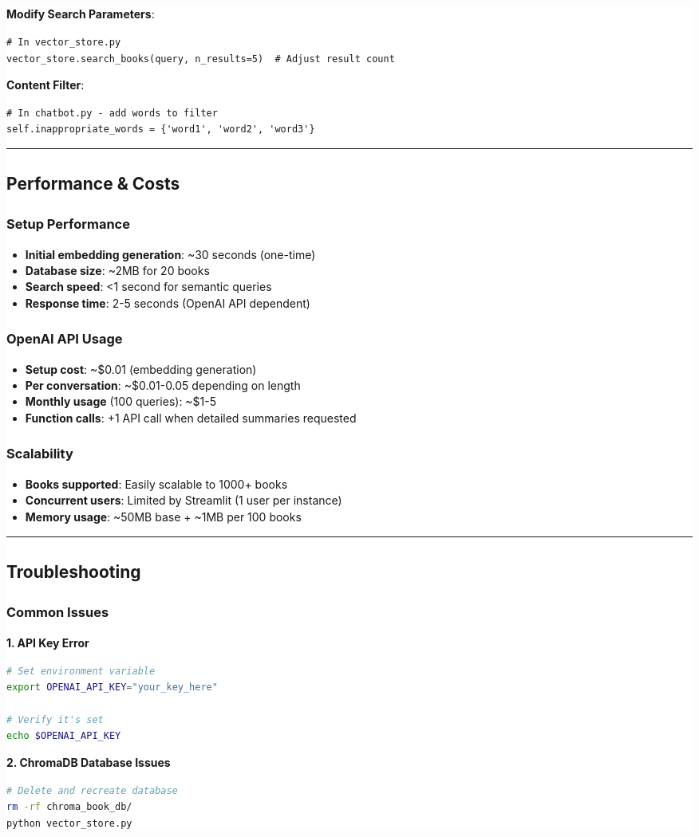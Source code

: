 **Modify Search Parameters**:
```
# In vector_store.py
vector_store.search_books(query, n_results=5)  # Adjust result count
```

**Content Filter**:
```
# In chatbot.py - add words to filter
self.inappropriate_words = {'word1', 'word2', 'word3'}
```

---

## Performance & Costs

### Setup Performance
* **Initial embedding generation**: ~30 seconds (one-time)
* **Database size**: ~2MB for 20 books
* **Search speed**: <1 second for semantic queries
* **Response time**: 2-5 seconds (OpenAI API dependent)

### OpenAI API Usage
* **Setup cost**: ~$0.01 (embedding generation)
* **Per conversation**: ~$0.01-0.05 depending on length
* **Monthly usage** (100 queries): ~$1-5
* **Function calls**: +1 API call when detailed summaries requested

### Scalability
* **Books supported**: Easily scalable to 1000+ books
* **Concurrent users**: Limited by Streamlit (1 user per instance)
* **Memory usage**: ~50MB base + ~1MB per 100 books

---

## Troubleshooting

### Common Issues

**1. API Key Error**
```bash
# Set environment variable
export OPENAI_API_KEY="your_key_here"

# Verify it's set
echo $OPENAI_API_KEY
```

**2. ChromaDB Database Issues**
```bash
# Delete and recreate database
rm -rf chroma_book_db/
python vector_store.py
```
